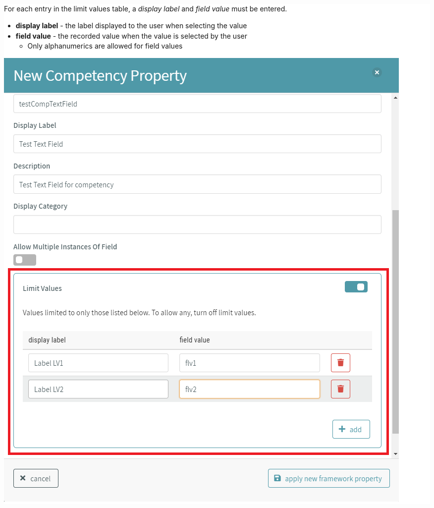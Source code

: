 For each entry in the limit values table, a _display label_ and _field value_ must be entered.

- **display label** - the label displayed to the user when selecting the value
- **field value** - the recorded value when the value is selected by the user
  - Only alphanumerics are allowed for field values

![Limit Values Enabled](/docs/limit-values-enabled-competency.png)
